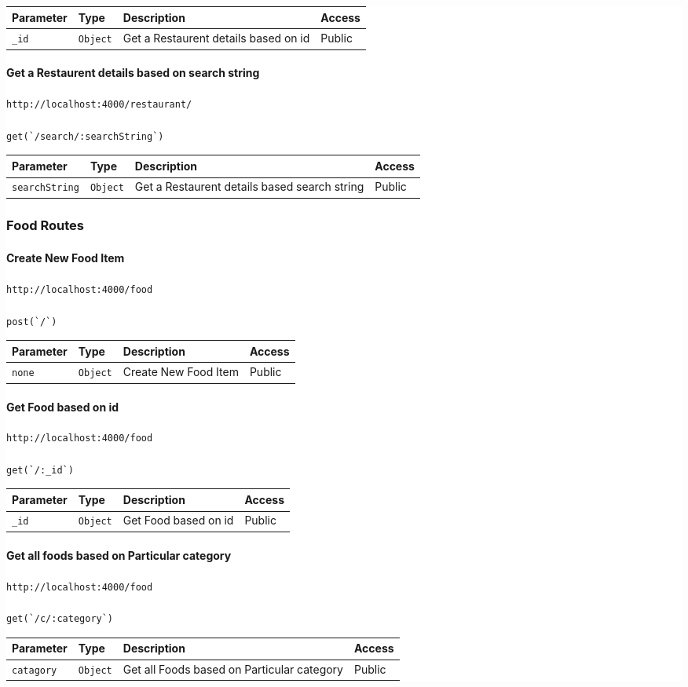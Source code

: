 | Parameter | Type     | Description                                  | Access     |
| :-------- | :------- | :------------------------------------------  | :-------   |
| `_id`      | `Object` | Get a Restaurent details based on id        | Public     |

#### Get a Restaurent details based on search string

```
http://localhost:4000/restaurant/

get(`/search/:searchString`)
```

| Parameter     | Type     | Description                                  | Access     |
| :--------     | :------- | :------------------------------------------  | :-------   |
| `searchString`| `Object` | Get a Restaurent details based search string | Public     |

### Food Routes
#### Create New Food Item

```
http://localhost:4000/food

post(`/`)
```

| Parameter     | Type     | Description                                  | Access     |
| :--------     | :------- | :------------------------------------------  | :-------   |
| `none`        | `Object` | Create New Food Item                         | Public     |

#### Get Food based on id

```
http://localhost:4000/food

get(`/:_id`)
```

| Parameter     | Type     | Description                                  | Access     |
| :--------     | :------- | :------------------------------------------  | :-------   |
| `_id`         | `Object` | Get Food based on id                         | Public     |

#### Get all foods based on Particular category

```
http://localhost:4000/food

get(`/c/:category`)
```

| Parameter            | Type     | Description                                  | Access     |
| :--------            | :------- | :------------------------------------------  | :-------   |
| `catagory`           | `Object` | Get all Foods based on Particular category   | Public     |
